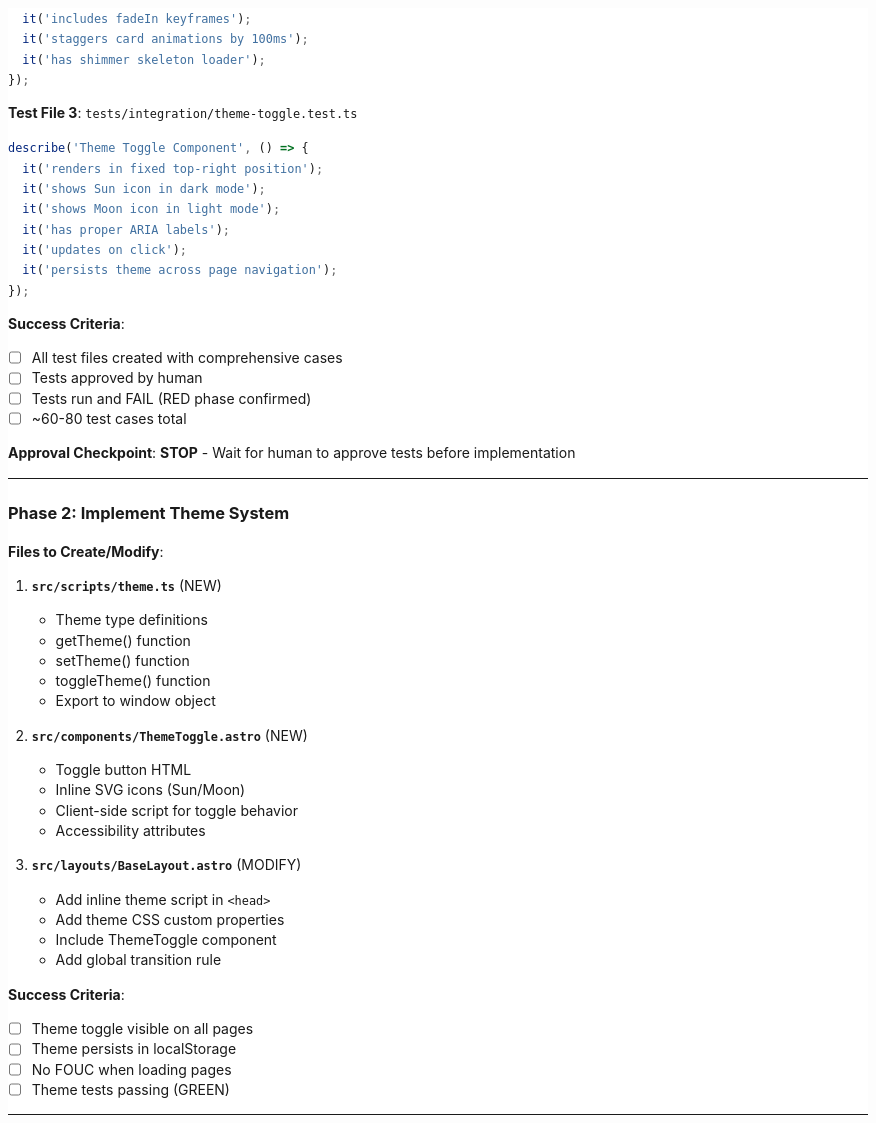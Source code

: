 ```typescript
  it('includes fadeIn keyframes');
  it('staggers card animations by 100ms');
  it('has shimmer skeleton loader');
});
```

**Test File 3**: `tests/integration/theme-toggle.test.ts`

```typescript
describe('Theme Toggle Component', () => {
  it('renders in fixed top-right position');
  it('shows Sun icon in dark mode');
  it('shows Moon icon in light mode');
  it('has proper ARIA labels');
  it('updates on click');
  it('persists theme across page navigation');
});
```

**Success Criteria**:
- [ ] All test files created with comprehensive cases
- [ ] Tests approved by human
- [ ] Tests run and FAIL (RED phase confirmed)
- [ ] ~60-80 test cases total

**Approval Checkpoint**: **STOP** - Wait for human to approve tests before implementation

---

### Phase 2: Implement Theme System

**Files to Create/Modify**:

1. **`src/scripts/theme.ts`** (NEW)
   - Theme type definitions
   - getTheme() function
   - setTheme() function
   - toggleTheme() function
   - Export to window object

2. **`src/components/ThemeToggle.astro`** (NEW)
   - Toggle button HTML
   - Inline SVG icons (Sun/Moon)
   - Client-side script for toggle behavior
   - Accessibility attributes

3. **`src/layouts/BaseLayout.astro`** (MODIFY)
   - Add inline theme script in `<head>`
   - Add theme CSS custom properties
   - Include ThemeToggle component
   - Add global transition rule

**Success Criteria**:
- [ ] Theme toggle visible on all pages
- [ ] Theme persists in localStorage
- [ ] No FOUC when loading pages
- [ ] Theme tests passing (GREEN)

---